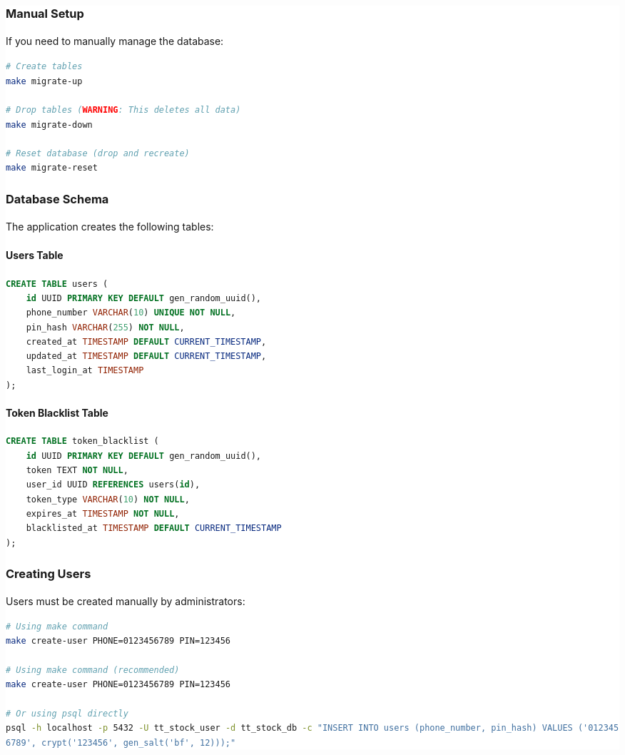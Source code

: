 ### Manual Setup

If you need to manually manage the database:

```bash
# Create tables
make migrate-up

# Drop tables (WARNING: This deletes all data)
make migrate-down

# Reset database (drop and recreate)
make migrate-reset
```

### Database Schema

The application creates the following tables:

#### Users Table
```sql
CREATE TABLE users (
    id UUID PRIMARY KEY DEFAULT gen_random_uuid(),
    phone_number VARCHAR(10) UNIQUE NOT NULL,
    pin_hash VARCHAR(255) NOT NULL,
    created_at TIMESTAMP DEFAULT CURRENT_TIMESTAMP,
    updated_at TIMESTAMP DEFAULT CURRENT_TIMESTAMP,
    last_login_at TIMESTAMP
);
```

#### Token Blacklist Table
```sql
CREATE TABLE token_blacklist (
    id UUID PRIMARY KEY DEFAULT gen_random_uuid(),
    token TEXT NOT NULL,
    user_id UUID REFERENCES users(id),
    token_type VARCHAR(10) NOT NULL,
    expires_at TIMESTAMP NOT NULL,
    blacklisted_at TIMESTAMP DEFAULT CURRENT_TIMESTAMP
);
```

### Creating Users

Users must be created manually by administrators:

```bash
# Using make command
make create-user PHONE=0123456789 PIN=123456

# Using make command (recommended)
make create-user PHONE=0123456789 PIN=123456

# Or using psql directly
psql -h localhost -p 5432 -U tt_stock_user -d tt_stock_db -c "INSERT INTO users (phone_number, pin_hash) VALUES ('0123456789', crypt('123456', gen_salt('bf', 12)));"
```
